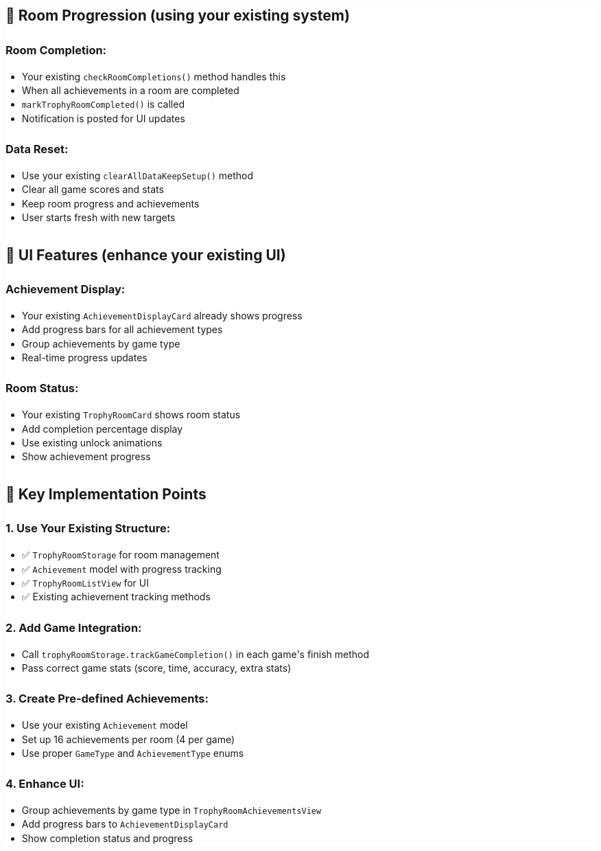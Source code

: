 ## 🚀 **Room Progression (using your existing system)**

### **Room Completion:**
- Your existing `checkRoomCompletions()` method handles this
- When all achievements in a room are completed
- `markTrophyRoomCompleted()` is called
- Notification is posted for UI updates

### **Data Reset:**
- Use your existing `clearAllDataKeepSetup()` method
- Clear all game scores and stats
- Keep room progress and achievements
- User starts fresh with new targets

## 📱 **UI Features (enhance your existing UI)**

### **Achievement Display:**
- Your existing `AchievementDisplayCard` already shows progress
- Add progress bars for all achievement types
- Group achievements by game type
- Real-time progress updates

### **Room Status:**
- Your existing `TrophyRoomCard` shows room status
- Add completion percentage display
- Use existing unlock animations
- Show achievement progress

## 🎯 **Key Implementation Points**

### **1. Use Your Existing Structure:**
- ✅ `TrophyRoomStorage` for room management
- ✅ `Achievement` model with progress tracking
- ✅ `TrophyRoomListView` for UI
- ✅ Existing achievement tracking methods

### **2. Add Game Integration:**
- Call `trophyRoomStorage.trackGameCompletion()` in each game's finish method
- Pass correct game stats (score, time, accuracy, extra stats)

### **3. Create Pre-defined Achievements:**
- Use your existing `Achievement` model
- Set up 16 achievements per room (4 per game)
- Use proper `GameType` and `AchievementType` enums

### **4. Enhance UI:**
- Group achievements by game type in `TrophyRoomAchievementsView`
- Add progress bars to `AchievementDisplayCard`
- Show completion status and progress
